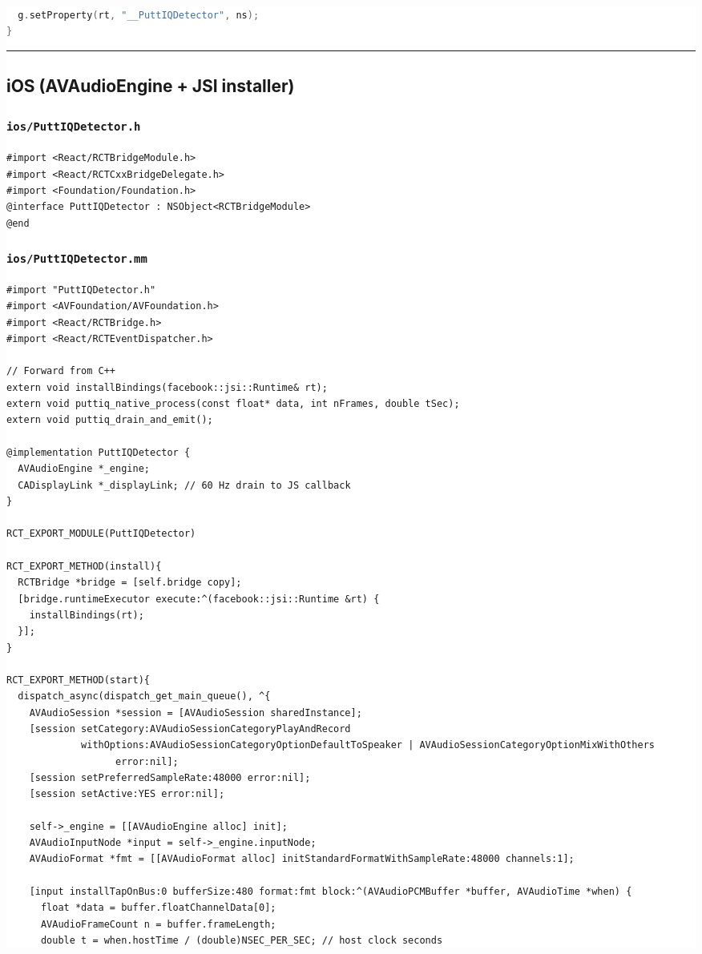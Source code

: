 ```cpp
  g.setProperty(rt, "__PuttIQDetector", ns);
}
```

---

## iOS (AVAudioEngine + JSI installer)

### `ios/PuttIQDetector.h`

```objc
#import <React/RCTBridgeModule.h>
#import <React/RCTCxxBridgeDelegate.h>
#import <Foundation/Foundation.h>
@interface PuttIQDetector : NSObject<RCTBridgeModule>
@end
```

### `ios/PuttIQDetector.mm`

```objc
#import "PuttIQDetector.h"
#import <AVFoundation/AVFoundation.h>
#import <React/RCTBridge.h>
#import <React/RCTEventDispatcher.h>

// Forward from C++
extern void installBindings(facebook::jsi::Runtime& rt);
extern void puttiq_native_process(const float* data, int nFrames, double tSec);
extern void puttiq_drain_and_emit();

@implementation PuttIQDetector {
  AVAudioEngine *_engine;
  CADisplayLink *_displayLink; // 60 Hz drain to JS callback
}

RCT_EXPORT_MODULE(PuttIQDetector)

RCT_EXPORT_METHOD(install){
  RCTBridge *bridge = [self.bridge copy];
  [bridge.runtimeExecutor execute:^(facebook::jsi::Runtime &rt) {
    installBindings(rt);
  }];
}

RCT_EXPORT_METHOD(start){
  dispatch_async(dispatch_get_main_queue(), ^{
    AVAudioSession *session = [AVAudioSession sharedInstance];
    [session setCategory:AVAudioSessionCategoryPlayAndRecord
             withOptions:AVAudioSessionCategoryOptionDefaultToSpeaker | AVAudioSessionCategoryOptionMixWithOthers
                   error:nil];
    [session setPreferredSampleRate:48000 error:nil];
    [session setActive:YES error:nil];

    self->_engine = [[AVAudioEngine alloc] init];
    AVAudioInputNode *input = self->_engine.inputNode;
    AVAudioFormat *fmt = [[AVAudioFormat alloc] initStandardFormatWithSampleRate:48000 channels:1];

    [input installTapOnBus:0 bufferSize:480 format:fmt block:^(AVAudioPCMBuffer *buffer, AVAudioTime *when) {
      float *data = buffer.floatChannelData[0];
      AVAudioFrameCount n = buffer.frameLength;
      double t = when.hostTime / (double)NSEC_PER_SEC; // host clock seconds
```